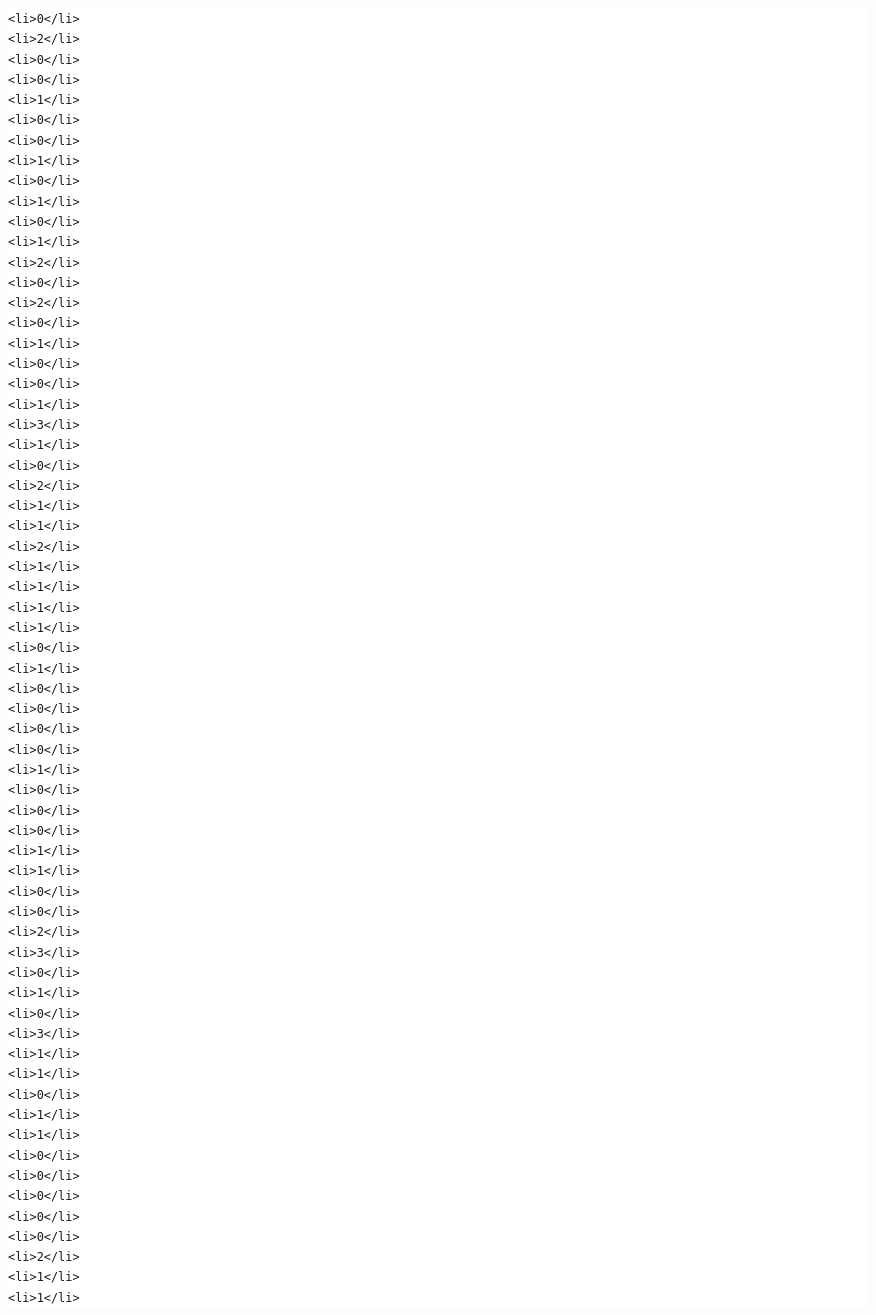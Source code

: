 	<li>0</li>
	<li>2</li>
	<li>0</li>
	<li>0</li>
	<li>1</li>
	<li>0</li>
	<li>0</li>
	<li>1</li>
	<li>0</li>
	<li>1</li>
	<li>0</li>
	<li>1</li>
	<li>2</li>
	<li>0</li>
	<li>2</li>
	<li>0</li>
	<li>1</li>
	<li>0</li>
	<li>0</li>
	<li>1</li>
	<li>3</li>
	<li>1</li>
	<li>0</li>
	<li>2</li>
	<li>1</li>
	<li>1</li>
	<li>2</li>
	<li>1</li>
	<li>1</li>
	<li>1</li>
	<li>1</li>
	<li>0</li>
	<li>1</li>
	<li>0</li>
	<li>0</li>
	<li>0</li>
	<li>0</li>
	<li>1</li>
	<li>0</li>
	<li>0</li>
	<li>0</li>
	<li>1</li>
	<li>1</li>
	<li>0</li>
	<li>0</li>
	<li>2</li>
	<li>3</li>
	<li>0</li>
	<li>1</li>
	<li>0</li>
	<li>3</li>
	<li>1</li>
	<li>1</li>
	<li>0</li>
	<li>1</li>
	<li>1</li>
	<li>0</li>
	<li>0</li>
	<li>0</li>
	<li>0</li>
	<li>0</li>
	<li>2</li>
	<li>1</li>
	<li>1</li>